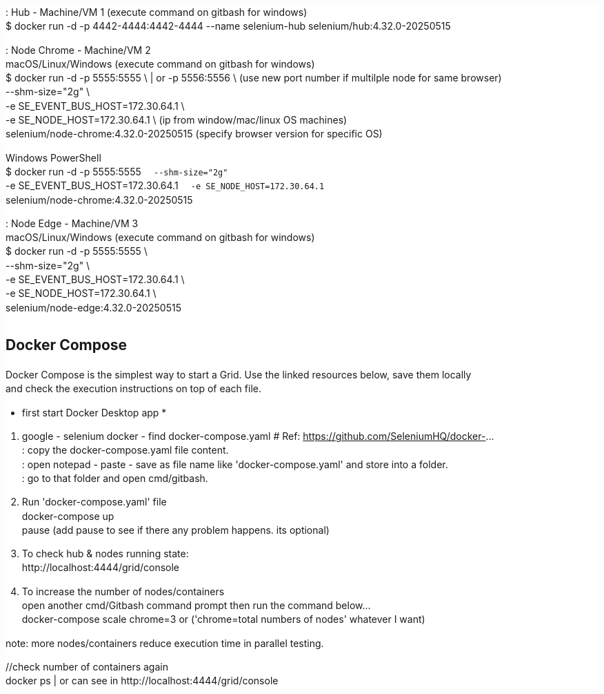 : Hub - Machine/VM 1  				(execute command on gitbash for windows)  
$ docker run -d -p 4442-4444:4442-4444 --name selenium-hub selenium/hub:4.32.0-20250515  

: Node Chrome - Machine/VM 2   
macOS/Linux/Windows 	(execute command on gitbash for windows)  
$ docker run -d -p 5555:5555 \		| or -p 5556:5556 \  (use new port number if multilple node for same browser)  
    --shm-size="2g" \  
    -e SE_EVENT_BUS_HOST=172.30.64.1 \  
    -e SE_NODE_HOST=172.30.64.1 \		(ip from window/mac/linux OS machines)  
    selenium/node-chrome:4.32.0-20250515	(specify browser version for specific OS)  

Windows PowerShell  
$ docker run -d -p 5555:5555 `  
    --shm-size="2g" `  
    -e SE_EVENT_BUS_HOST=172.30.64.1 `  
    -e SE_NODE_HOST=172.30.64.1 `  
    selenium/node-chrome:4.32.0-20250515  

: Node Edge - Machine/VM 3   
macOS/Linux/Windows (execute command on gitbash for windows)  
$ docker run -d -p 5555:5555 \  
    --shm-size="2g" \  
    -e SE_EVENT_BUS_HOST=172.30.64.1 \  
    -e SE_NODE_HOST=172.30.64.1 \  
    selenium/node-edge:4.32.0-20250515  

Docker Compose  
---------------  
Docker Compose is the simplest way to start a Grid. Use the linked resources below, save them locally   
and check the execution instructions on top of each file.  

* first start Docker Desktop app *  
1) google - selenium docker - find docker-compose.yaml  # Ref: https://github.com/SeleniumHQ/docker-...  
: copy the docker-compose.yaml file content.  
: open notepad - paste - save as file name like 'docker-compose.yaml' and store into a folder.   
: go to that folder and open cmd/gitbash.  
 

2) Run 'docker-compose.yaml' file  
 docker-compose up  
 pause (add pause to see if there any problem happens. its optional)  

3) To check hub & nodes running state:    
  http://localhost:4444/grid/console  

4) To increase the number of nodes/containers   
   open another cmd/Gitbash command prompt then run the command below...   
   docker-compose scale chrome=3 		or ('chrome=total numbers of nodes' whatever I want)   

note: more nodes/containers reduce execution time in parallel testing.   

//check number of containers again   
docker ps  | or can see in http://localhost:4444/grid/console   
